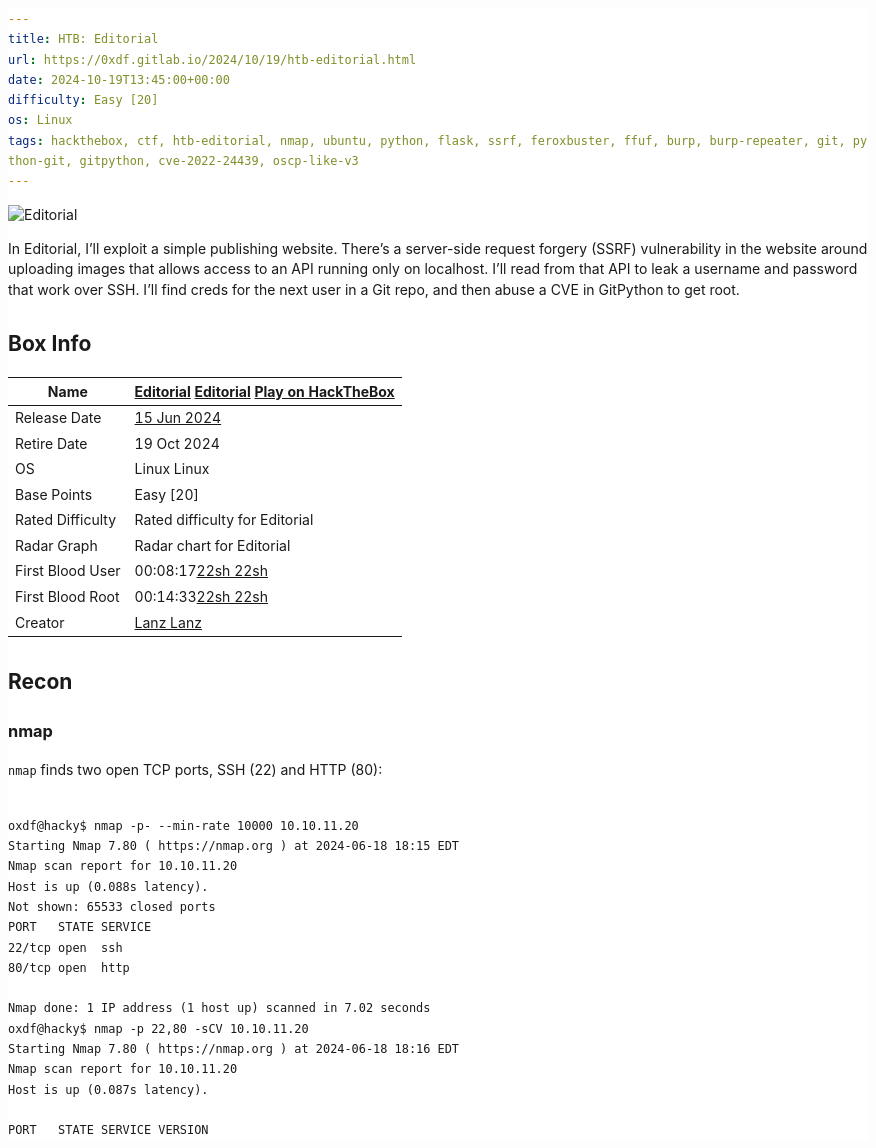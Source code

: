 ```yaml
---
title: HTB: Editorial
url: https://0xdf.gitlab.io/2024/10/19/htb-editorial.html
date: 2024-10-19T13:45:00+00:00
difficulty: Easy [20]
os: Linux
tags: hackthebox, ctf, htb-editorial, nmap, ubuntu, python, flask, ssrf, feroxbuster, ffuf, burp, burp-repeater, git, python-git, gitpython, cve-2022-24439, oscp-like-v3
---
```


![Editorial](/img/editorial-cover.png)

In Editorial, I’ll exploit a simple publishing website. There’s a server-side request forgery (SSRF) vulnerability in the website around uploading images that allows access to an API running only on localhost. I’ll read from that API to leak a username and password that work over SSH. I’ll find creds for the next user in a Git repo, and then abuse a CVE in GitPython to get root.

## Box Info

| Name | [Editorial](https://hackthebox.com/machines/editorial)  [Editorial](https://hackthebox.com/machines/editorial) [Play on HackTheBox](https://hackthebox.com/machines/editorial) |
| --- | --- |
| Release Date | [15 Jun 2024](https://twitter.com/hackthebox_eu/status/1801283398628978689) |
| Retire Date | 19 Oct 2024 |
| OS | Linux Linux |
| Base Points | Easy [20] |
| Rated Difficulty | Rated difficulty for Editorial |
| Radar Graph | Radar chart for Editorial |
| First Blood User | 00:08:17[22sh 22sh](https://app.hackthebox.com/users/143207) |
| First Blood Root | 00:14:33[22sh 22sh](https://app.hackthebox.com/users/143207) |
| Creator | [Lanz Lanz](https://app.hackthebox.com/users/73707) |

## Recon

### nmap

`nmap` finds two open TCP ports, SSH (22) and HTTP (80):

```

oxdf@hacky$ nmap -p- --min-rate 10000 10.10.11.20
Starting Nmap 7.80 ( https://nmap.org ) at 2024-06-18 18:15 EDT
Nmap scan report for 10.10.11.20
Host is up (0.088s latency).
Not shown: 65533 closed ports
PORT   STATE SERVICE
22/tcp open  ssh
80/tcp open  http

Nmap done: 1 IP address (1 host up) scanned in 7.02 seconds
oxdf@hacky$ nmap -p 22,80 -sCV 10.10.11.20
Starting Nmap 7.80 ( https://nmap.org ) at 2024-06-18 18:16 EDT
Nmap scan report for 10.10.11.20
Host is up (0.087s latency).

PORT   STATE SERVICE VERSION
```